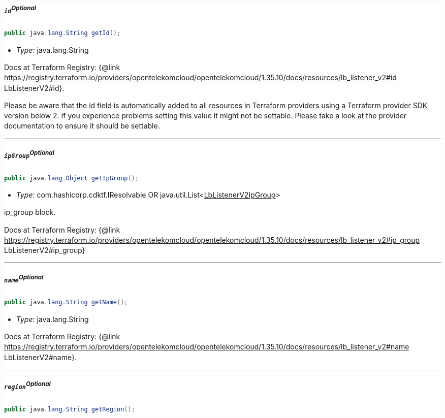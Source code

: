 
##### `id`<sup>Optional</sup> <a name="id" id="@cdktf/provider-opentelekomcloud.lbListenerV2.LbListenerV2Config.property.id"></a>

```java
public java.lang.String getId();
```

- *Type:* java.lang.String

Docs at Terraform Registry: {@link https://registry.terraform.io/providers/opentelekomcloud/opentelekomcloud/1.35.10/docs/resources/lb_listener_v2#id LbListenerV2#id}.

Please be aware that the id field is automatically added to all resources in Terraform providers using a Terraform provider SDK version below 2.
If you experience problems setting this value it might not be settable. Please take a look at the provider documentation to ensure it should be settable.

---

##### `ipGroup`<sup>Optional</sup> <a name="ipGroup" id="@cdktf/provider-opentelekomcloud.lbListenerV2.LbListenerV2Config.property.ipGroup"></a>

```java
public java.lang.Object getIpGroup();
```

- *Type:* com.hashicorp.cdktf.IResolvable OR java.util.List<<a href="#@cdktf/provider-opentelekomcloud.lbListenerV2.LbListenerV2IpGroup">LbListenerV2IpGroup</a>>

ip_group block.

Docs at Terraform Registry: {@link https://registry.terraform.io/providers/opentelekomcloud/opentelekomcloud/1.35.10/docs/resources/lb_listener_v2#ip_group LbListenerV2#ip_group}

---

##### `name`<sup>Optional</sup> <a name="name" id="@cdktf/provider-opentelekomcloud.lbListenerV2.LbListenerV2Config.property.name"></a>

```java
public java.lang.String getName();
```

- *Type:* java.lang.String

Docs at Terraform Registry: {@link https://registry.terraform.io/providers/opentelekomcloud/opentelekomcloud/1.35.10/docs/resources/lb_listener_v2#name LbListenerV2#name}.

---

##### `region`<sup>Optional</sup> <a name="region" id="@cdktf/provider-opentelekomcloud.lbListenerV2.LbListenerV2Config.property.region"></a>

```java
public java.lang.String getRegion();
```
